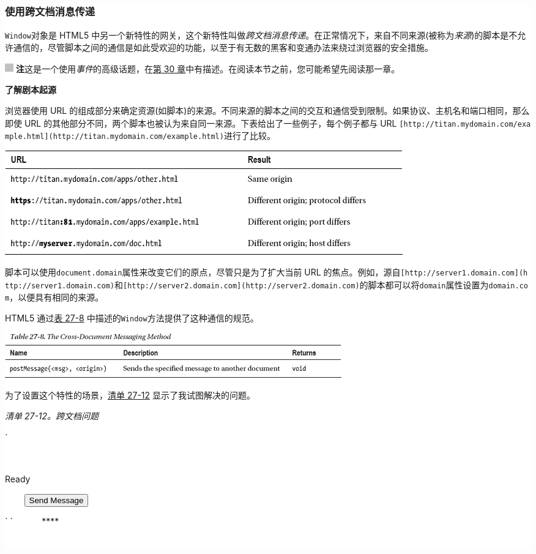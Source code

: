 ### 使用跨文档消息传递

`Window`对象是 HTML5 中另一个新特性的网关，这个新特性叫做*跨文档消息传递*。在正常情况下，来自不同来源(被称为*来源*)的脚本是不允许通信的，尽管脚本之间的通信是如此受欢迎的功能，以至于有无数的黑客和变通办法来绕过浏览器的安全措施。

![Image](img/square.jpg) **注**这是一个使用*事件*的高级话题，在[第 30 章](30.html#ch30)中有描述。在阅读本节之前，您可能希望先阅读那一章。

**了解剧本起源**

浏览器使用 URL 的组成部分来确定资源(如脚本)的来源。不同来源的脚本之间的交互和通信受到限制。如果协议、主机名和端口相同，那么即使 URL 的其他部分不同，两个脚本也被认为来自同一来源。下表给出了一些例子，每个例子都与 URL `[http://titan.mydomain.com/example.html](http://titan.mydomain.com/example.html)`进行了比较。

![Image](img/U2701.jpg)

脚本可以使用`document.domain`属性来改变它们的原点，尽管只是为了扩大当前 URL 的焦点。例如，源自`[http://server1.domain.com](http://server1.domain.com)`和`[http://server2.domain.com](http://server2.domain.com)`的脚本都可以将`domain`属性设置为`domain.com`，以便具有相同的来源。

HTML5 通过[表 27-8](#tab_27_8) 中描述的`Window`方法提供了这种通信的规范。

![Image](img/t2708.jpg)

为了设置这个特性的场景，[清单 27-12](#list_27_12) 显示了我试图解决的问题。

*清单 27-12。跨文档问题*

`<!DOCTYPE HTML>
<html>
    <head>
        <title>Example</title>
    </head>
    <body>
        <p id="status">Ready</p>
        <button id="send">Send Message</button>
        <p>` `            **<iframe name="nested" src="http://titan:81/otherdomain.html" width="90%"
                    height="75px"></iframe>**
        </p>
        <script>
            document.getElementById("send").onclick = function() {
